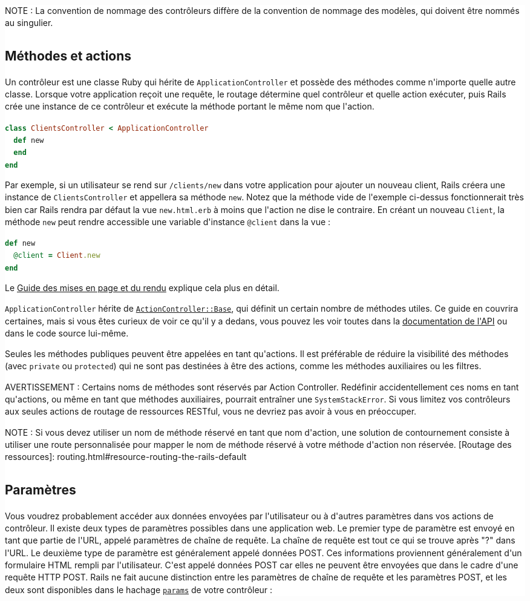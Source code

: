 NOTE : La convention de nommage des contrôleurs diffère de la convention de nommage des modèles, qui doivent être nommés au singulier.

Méthodes et actions
-------------------

Un contrôleur est une classe Ruby qui hérite de `ApplicationController` et possède des méthodes comme n'importe quelle autre classe. Lorsque votre application reçoit une requête, le routage détermine quel contrôleur et quelle action exécuter, puis Rails crée une instance de ce contrôleur et exécute la méthode portant le même nom que l'action.

```ruby
class ClientsController < ApplicationController
  def new
  end
end
```

Par exemple, si un utilisateur se rend sur `/clients/new` dans votre application pour ajouter un nouveau client, Rails créera une instance de `ClientsController` et appellera sa méthode `new`. Notez que la méthode vide de l'exemple ci-dessus fonctionnerait très bien car Rails rendra par défaut la vue `new.html.erb` à moins que l'action ne dise le contraire. En créant un nouveau `Client`, la méthode `new` peut rendre accessible une variable d'instance `@client` dans la vue :

```ruby
def new
  @client = Client.new
end
```

Le [Guide des mises en page et du rendu](layouts_and_rendering.html) explique cela plus en détail.

`ApplicationController` hérite de [`ActionController::Base`][], qui définit un certain nombre de méthodes utiles. Ce guide en couvrira certaines, mais si vous êtes curieux de voir ce qu'il y a dedans, vous pouvez les voir toutes dans la [documentation de l'API](https://api.rubyonrails.org/classes/ActionController.html) ou dans le code source lui-même.

Seules les méthodes publiques peuvent être appelées en tant qu'actions. Il est préférable de réduire la visibilité des méthodes (avec `private` ou `protected`) qui ne sont pas destinées à être des actions, comme les méthodes auxiliaires ou les filtres.

AVERTISSEMENT : Certains noms de méthodes sont réservés par Action Controller. Redéfinir accidentellement ces noms en tant qu'actions, ou même en tant que méthodes auxiliaires, pourrait entraîner une `SystemStackError`. Si vous limitez vos contrôleurs aux seules actions de routage de ressources RESTful, vous ne devriez pas avoir à vous en préoccuper.

NOTE : Si vous devez utiliser un nom de méthode réservé en tant que nom d'action, une solution de contournement consiste à utiliser une route personnalisée pour mapper le nom de méthode réservé à votre méthode d'action non réservée.
[Routage des ressources]: routing.html#resource-routing-the-rails-default

Paramètres
----------

Vous voudrez probablement accéder aux données envoyées par l'utilisateur ou à d'autres paramètres dans vos actions de contrôleur. Il existe deux types de paramètres possibles dans une application web. Le premier type de paramètre est envoyé en tant que partie de l'URL, appelé paramètres de chaîne de requête. La chaîne de requête est tout ce qui se trouve après "?" dans l'URL. Le deuxième type de paramètre est généralement appelé données POST. Ces informations proviennent généralement d'un formulaire HTML rempli par l'utilisateur. C'est appelé données POST car elles ne peuvent être envoyées que dans le cadre d'une requête HTTP POST. Rails ne fait aucune distinction entre les paramètres de chaîne de requête et les paramètres POST, et les deux sont disponibles dans le hachage [`params`][] de votre contrôleur :


[`ActionController::Base`]: https://api.rubyonrails.org/classes/ActionController/Base.html
[`params`]: https://api.rubyonrails.org/classes/ActionController/StrongParameters.html#method-i-params
[`wrap_parameters`]: https://api.rubyonrails.org/classes/ActionController/ParamsWrapper/Options/ClassMethods.html#method-i-wrap_parameters
[`controller_name`]: https://api.rubyonrails.org/classes/ActionController/Metal.html#method-i-controller_name
[`action_name`]: https://api.rubyonrails.org/classes/AbstractController/Base.html#method-i-action_name
[`permit`]: https://api.rubyonrails.org/classes/ActionController/Parameters.html#method-i-permit
[`permit!`]: https://api.rubyonrails.org/classes/ActionController/Parameters.html#method-i-permit-21
[`require`]: https://api.rubyonrails.org/classes/ActionController/Parameters.html#method-i-require
[`ActionDispatch::Session::CookieStore`]: https://api.rubyonrails.org/classes/ActionDispatch/Session/CookieStore.html
[`ActionDispatch::Session::CacheStore`]: https://api.rubyonrails.org/classes/ActionDispatch/Session/CacheStore.html
[`ActionDispatch::Session::MemCacheStore`]: https://api.rubyonrails.org/classes/ActionDispatch/Session/MemCacheStore.html
[activerecord-session_store]: https://github.com/rails/activerecord-session_store
[`reset_session`]: https://api.rubyonrails.org/classes/ActionController/Metal.html#method-i-reset_session
[`flash`]: https://api.rubyonrails.org/classes/ActionDispatch/Flash/RequestMethods.html#method-i-flash
[`flash.keep`]: https://api.rubyonrails.org/classes/ActionDispatch/Flash/FlashHash.html#method-i-keep
[`flash.now`]: https://api.rubyonrails.org/classes/ActionDispatch/Flash/FlashHash.html#method-i-now
[`config.action_dispatch.cookies_serializer`]: configuring.html#config-action-dispatch-cookies-serializer
[`cookies`]: https://api.rubyonrails.org/classes/ActionController/Cookies.html#method-i-cookies
[`before_action`]: https://api.rubyonrails.org/classes/AbstractController/Callbacks/ClassMethods.html#method-i-before_action
[`skip_before_action`]: https://api.rubyonrails.org/classes/AbstractController/Callbacks/ClassMethods.html#method-i-skip_before_action
[`after_action`]: https://api.rubyonrails.org/classes/AbstractController/Callbacks/ClassMethods.html#method-i-after_action
[`around_action`]: https://api.rubyonrails.org/classes/AbstractController/Callbacks/ClassMethods.html#method-i-around_action
[`ActionDispatch::Request`]: https://api.rubyonrails.org/classes/ActionDispatch/Request.html
[`request`]: https://api.rubyonrails.org/classes/ActionController/Base.html#method-i-request
[`response`]: https://api.rubyonrails.org/classes/ActionController/Base.html#method-i-response
[`path_parameters`]: https://api.rubyonrails.org/classes/ActionDispatch/Http/Parameters.html#method-i-path_parameters
[`query_parameters`]: https://api.rubyonrails.org/classes/ActionDispatch/Request.html#method-i-query_parameters
[`request_parameters`]: https://api.rubyonrails.org/classes/ActionDispatch/Request.html#method-i-request_parameters
[`http_basic_authenticate_with`]: https://api.rubyonrails.org/classes/ActionController/HttpAuthentication/Basic/ControllerMethods/ClassMethods.html#method-i-http_basic_authenticate_with
[`authenticate_or_request_with_http_digest`]: https://api.rubyonrails.org/classes/ActionController/HttpAuthentication/Digest/ControllerMethods.html#method-i-authenticate_or_request_with_http_digest
[`authenticate_or_request_with_http_token`]: https://api.rubyonrails.org/classes/ActionController/HttpAuthentication/Token/ControllerMethods.html#method-i-authenticate_or_request_with_http_token
[`send_data`]: https://api.rubyonrails.org/classes/ActionController/DataStreaming.html#method-i-send_data
[`send_file`]: https://api.rubyonrails.org/classes/ActionController/DataStreaming.html#method-i-send_file
[`ActionController::Live`]: https://api.rubyonrails.org/classes/ActionController/Live.html
[`config.filter_parameters`]: configuring.html#config-filter-parameters
[`rescue_from`]: https://api.rubyonrails.org/classes/ActiveSupport/Rescuable/ClassMethods.html#method-i-rescue_from
[`config.force_ssl`]: configuring.html#config-force-ssl
[`ActionDispatch::SSL`]: https://api.rubyonrails.org/classes/ActionDispatch/SSL.html
